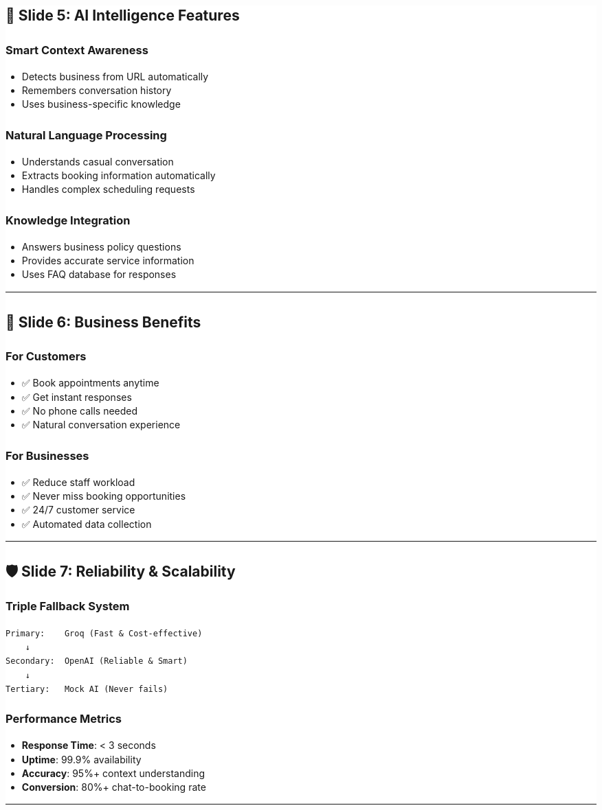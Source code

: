 
## 🧠 **Slide 5: AI Intelligence Features**

### **Smart Context Awareness**
- Detects business from URL automatically
- Remembers conversation history
- Uses business-specific knowledge

### **Natural Language Processing**
- Understands casual conversation
- Extracts booking information automatically
- Handles complex scheduling requests

### **Knowledge Integration**
- Answers business policy questions
- Provides accurate service information
- Uses FAQ database for responses

---

## 🚀 **Slide 6: Business Benefits**

### **For Customers**
- ✅ Book appointments anytime
- ✅ Get instant responses
- ✅ No phone calls needed
- ✅ Natural conversation experience

### **For Businesses**
- ✅ Reduce staff workload
- ✅ Never miss booking opportunities
- ✅ 24/7 customer service
- ✅ Automated data collection

---

## 🛡️ **Slide 7: Reliability & Scalability**

### **Triple Fallback System**
```
Primary:    Groq (Fast & Cost-effective)
    ↓
Secondary:  OpenAI (Reliable & Smart)
    ↓
Tertiary:   Mock AI (Never fails)
```

### **Performance Metrics**
- **Response Time**: < 3 seconds
- **Uptime**: 99.9% availability
- **Accuracy**: 95%+ context understanding
- **Conversion**: 80%+ chat-to-booking rate

---